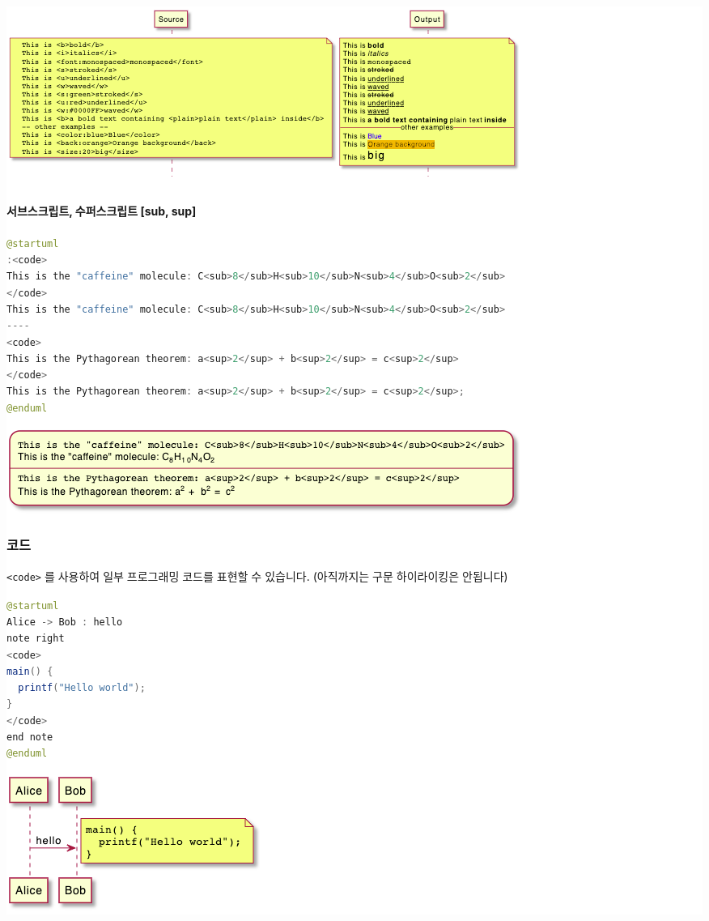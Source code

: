 ![32-07](Captures/32-07.png)

#### 서브스크립트, 수퍼스크립트 [sub, sup]

```java
@startuml
:<code>
This is the "caffeine" molecule: C<sub>8</sub>H<sub>10</sub>N<sub>4</sub>O<sub>2</sub>
</code>
This is the "caffeine" molecule: C<sub>8</sub>H<sub>10</sub>N<sub>4</sub>O<sub>2</sub>
----
<code>
This is the Pythagorean theorem: a<sup>2</sup> + b<sup>2</sup> = c<sup>2</sup>
</code>
This is the Pythagorean theorem: a<sup>2</sup> + b<sup>2</sup> = c<sup>2</sup>;
@enduml
```
![32-08](Captures/32-08.png)

### 코드

`<code>` 를 사용하여 일부 프로그래밍 코드를 표현할 수 있습니다. (아직까지는 구문 하이라이킹은 안됩니다)

```java
@startuml
Alice -> Bob : hello
note right
<code>
main() {
  printf("Hello world");
}
</code>
end note
@enduml
```
![32-09](Captures/32-09.png)
